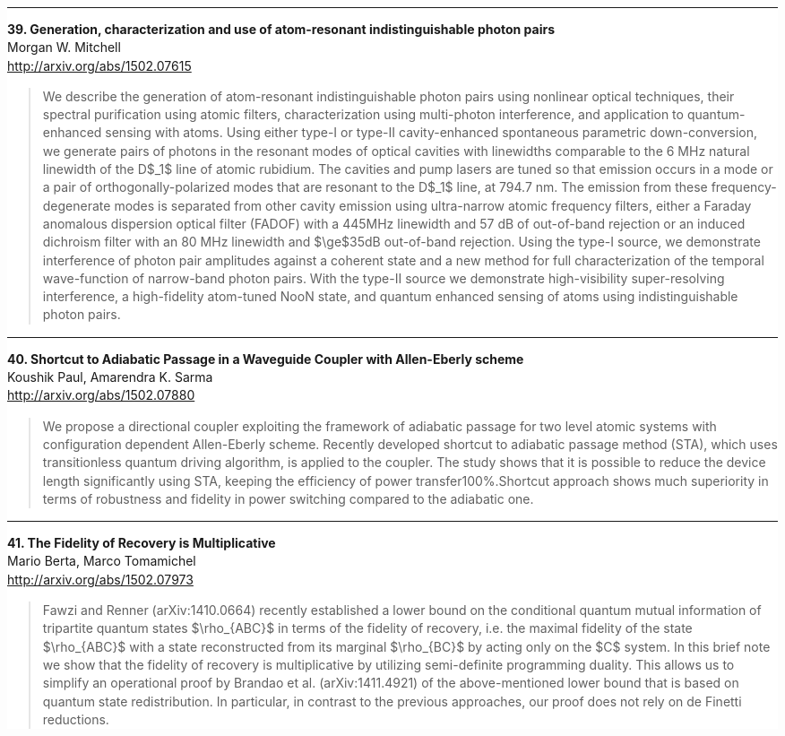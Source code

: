 ------

**39.    Generation, characterization and use of atom-resonant indistinguishable photon pairs**  
Morgan W. Mitchell  
http://arxiv.org/abs/1502.07615  
<blockquote>
<p>
We describe the generation of atom-resonant indistinguishable photon pairs using nonlinear optical techniques, their spectral purification using atomic filters, characterization using multi-photon interference, and application to quantum-enhanced sensing with atoms. Using either type-I or type-II cavity-enhanced spontaneous parametric down-conversion, we generate pairs of photons in the resonant modes of optical cavities with linewidths comparable to the 6 MHz natural linewidth of the D$_1$ line of atomic rubidium. The cavities and pump lasers are tuned so that emission occurs in a mode or a pair of orthogonally-polarized modes that are resonant to the D$_1$ line, at 794.7 nm. The emission from these frequency-degenerate modes is separated from other cavity emission using ultra-narrow atomic frequency filters, either a Faraday anomalous dispersion optical filter (FADOF) with a 445MHz linewidth and 57 dB of out-of-band rejection or an induced dichroism filter with an 80 MHz linewidth and $\ge$35dB out-of-band rejection. Using the type-I source, we demonstrate interference of photon pair amplitudes against a coherent state and a new method for full characterization of the temporal wave-function of narrow-band photon pairs. With the type-II source we demonstrate high-visibility super-resolving interference, a high-fidelity atom-tuned NooN state, and quantum enhanced sensing of atoms using indistinguishable photon pairs.
</p>
</blockquote>

------

**40.    Shortcut to Adiabatic Passage in a Waveguide Coupler with Allen-Eberly scheme**  
Koushik Paul, Amarendra K. Sarma  
http://arxiv.org/abs/1502.07880  
<blockquote>
<p>
We propose a directional coupler exploiting the framework of adiabatic passage for two level atomic systems with configuration dependent Allen-Eberly scheme. Recently developed shortcut to adiabatic passage method (STA), which uses transitionless quantum driving algorithm, is applied to the coupler. The study shows that it is possible to reduce the device length significantly using STA, keeping the efficiency of power transfer100%.Shortcut approach shows much superiority in terms of robustness and fidelity in power switching compared to the adiabatic one.
</p>
</blockquote>

------

**41.    The Fidelity of Recovery is Multiplicative**  
Mario Berta, Marco Tomamichel  
http://arxiv.org/abs/1502.07973  
<blockquote>
<p>
Fawzi and Renner (arXiv:1410.0664) recently established a lower bound on the conditional quantum mutual information of tripartite quantum states $\rho_{ABC}$ in terms of the fidelity of recovery, i.e. the maximal fidelity of the state $\rho_{ABC}$ with a state reconstructed from its marginal $\rho_{BC}$ by acting only on the $C$ system. In this brief note we show that the fidelity of recovery is multiplicative by utilizing semi-definite programming duality. This allows us to simplify an operational proof by Brandao et al. (arXiv:1411.4921) of the above-mentioned lower bound that is based on quantum state redistribution. In particular, in contrast to the previous approaches, our proof does not rely on de Finetti reductions.
</p>
</blockquote>
